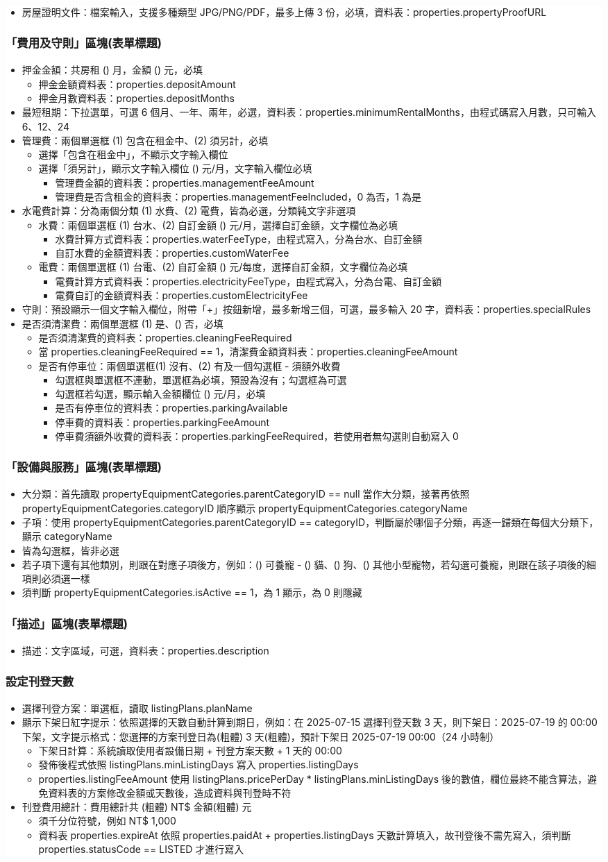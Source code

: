 - 房屋證明文件：檔案輸入，支援多種類型 JPG/PNG/PDF，最多上傳 3 份，必填，資料表：properties.propertyProofURL
### 「費用及守則」區塊(表單標題)
- 押金金額：共房租 () 月，金額 () 元，必填
    - 押金金額資料表：properties.depositAmount
    - 押金月數資料表：properties.depositMonths
- 最短租期：下拉選單，可選 6 個月、一年、兩年，必選，資料表：properties.minimumRentalMonths，由程式碼寫入月數，只可輸入 6、12、24
- 管理費：兩個單選框 (1) 包含在租金中、(2) 須另計，必填
  - 選擇「包含在租金中」，不顯示文字輸入欄位
  - 選擇「須另計」，顯示文字輸入欄位 () 元/月，文字輸入欄位必填
    - 管理費金額的資料表：properties.managementFeeAmount
    - 管理費是否含租金的資料表：properties.managementFeeIncluded，0 為否，1 為是
- 水電費計算：分為兩個分類 (1) 水費、(2) 電費，皆為必選，分類純文字非選項
  - 水費：兩個單選框 (1) 台水、(2) 自訂金額 () 元/月，選擇自訂金額，文字欄位為必填
    - 水費計算方式資料表：properties.waterFeeType，由程式寫入，分為台水、自訂金額
    - 自訂水費的金額資料表：properties.customWaterFee
  - 電費：兩個單選框 (1) 台電、(2) 自訂金額 () 元/每度，選擇自訂金額，文字欄位為必填
    - 電費計算方式資料表：properties.electricityFeeType，由程式寫入，分為台電、自訂金額
    - 電費自訂的金額資料表：properties.customElectricityFee
- 守則：預設顯示一個文字輸入欄位，附帶「+」按鈕新增，最多新增三個，可選，最多輸入 20 字，資料表：properties.specialRules
- 是否須清潔費：兩個單選框 (1) 是、() 否，必填
  - 是否須清潔費的資料表：properties.cleaningFeeRequired
  - 當 properties.cleaningFeeRequired == 1，清潔費金額資料表：properties.cleaningFeeAmount
  - 是否有停車位：兩個單選框(1) 沒有、(2) 有及一個勾選框 - 須額外收費
    - 勾選框與單選框不連動，單選框為必填，預設為沒有；勾選框為可選
    - 勾選框若勾選，顯示輸入金額欄位 () 元/月，必填
    - 是否有停車位的資料表：properties.parkingAvailable
    - 停車費的資料表：properties.parkingFeeAmount
    - 停車費須額外收費的資料表：properties.parkingFeeRequired，若使用者無勾選則自動寫入 0

### 「設備與服務」區塊(表單標題)
- 大分類：首先讀取 propertyEquipmentCategories.parentCategoryID == null 當作大分類，接著再依照propertyEquipmentCategories.categoryID 順序顯示 propertyEquipmentCategories.categoryName
- 子項：使用 propertyEquipmentCategories.parentCategoryID == categoryID，判斷屬於哪個子分類，再逐一歸類在每個大分類下，顯示 categoryName
- 皆為勾選框，皆非必選
- 若子項下還有其他類別，則跟在對應子項後方，例如：() 可養寵 - () 貓、() 狗、() 其他小型寵物，若勾選可養寵，則跟在該子項後的細項則必須選一樣
- 須判斷 propertyEquipmentCategories.isActive == 1，為 1 顯示，為 0 則隱藏

### 「描述」區塊(表單標題)
- 描述：文字區域，可選，資料表：properties.description

### 設定刊登天數
- 選擇刊登方案：單選框，讀取 listingPlans.planName
- 顯示下架日紅字提示：依照選擇的天數自動計算到期日，例如：在 2025-07-15 選擇刊登天數 3 天，則下架日：2025-07-19 的 00:00 下架，文字提示格式：您選擇的方案刊登日為(粗體) 3 天(粗體)，預計下架日 2025-07-19 00:00（24 小時制）
  - 下架日計算：系統讀取使用者設備日期 + 刊登方案天數 + 1 天的 00:00
  - 發佈後程式依照 listingPlans.minListingDays 寫入 properties.listingDays
  - properties.listingFeeAmount 使用 listingPlans.pricePerDay * listingPlans.minListingDays 後的數值，欄位最終不能含算法，避免資料表的方案修改金額或天數後，造成資料與刊登時不符
- 刊登費用總計：費用總計共 (粗體) NT$ 金額(粗體) 元
  - 須千分位符號，例如 NT$ 1,000
  - 資料表 properties.expireAt 依照 properties.paidAt + properties.listingDays 天數計算填入，故刊登後不需先寫入，須判斷 properties.statusCode == LISTED 才進行寫入
